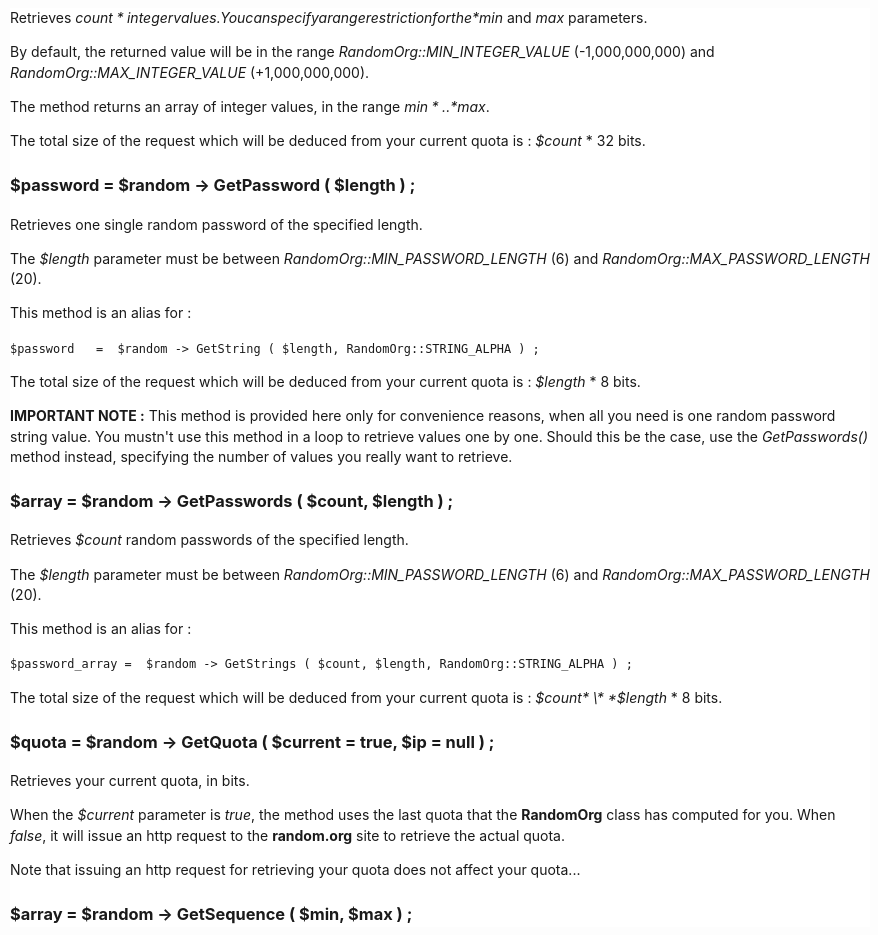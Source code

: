 Retrieves *$count* integer values. You can specify a range restriction for the *$min* and *max* parameters.

By default, the returned value will be in the range *RandomOrg::MIN\_INTEGER\_VALUE* (-1,000,000,000) and *RandomOrg::MAX\_INTEGER\_VALUE* (+1,000,000,000).

The method returns an array of integer values, in the range *$min*..*$max*.

The total size of the request which will be deduced from your current quota is : *$count* \* 32 bits.

### $password =  $random -> GetPassword  ( $length ) ; ###

Retrieves one single random password of the specified length.

The *$length* parameter must be between *RandomOrg::MIN\_PASSWORD\_LENGTH* (6) and *RandomOrg::MAX\_PASSWORD\_LENGTH* (20).

This method is an alias for :

	$password 	=  $random -> GetString ( $length, RandomOrg::STRING_ALPHA ) ;

The total size of the request which will be deduced from your current quota is : *$length* \* 8 bits.

**IMPORTANT NOTE :** This method is provided here only for convenience reasons, when all you need is one random password string value. You mustn't use this method in a loop to retrieve values one by one. Should this be the case, use the *GetPasswords()* method instead, specifying the number of values you really want to retrieve.

### $array	=  $random -> GetPasswords ( $count, $length ) ; ###
 
Retrieves *$count* random passwords of the specified length.

The *$length* parameter must be between *RandomOrg::MIN\_PASSWORD\_LENGTH* (6) and *RandomOrg::MAX\_PASSWORD\_LENGTH* (20).

This method is an alias for :

	$password_array	=  $random -> GetStrings ( $count, $length, RandomOrg::STRING_ALPHA ) ;

The total size of the request which will be deduced from your current quota is : *$count* \* *$length* \* 8 bits.

### $quota	=  $random -> GetQuota ( $current = true, $ip = null ) ; ###

Retrieves your current quota, in bits.

When the *$current* parameter is *true*, the method uses the last quota that the **RandomOrg** class has computed for you. When *false*, it will issue an http request to the **random.org** site to retrieve the actual quota.

Note that issuing an http request for retrieving your quota does not affect your quota...

### $array	=  $random -> GetSequence ( $min, $max ) ; ###
